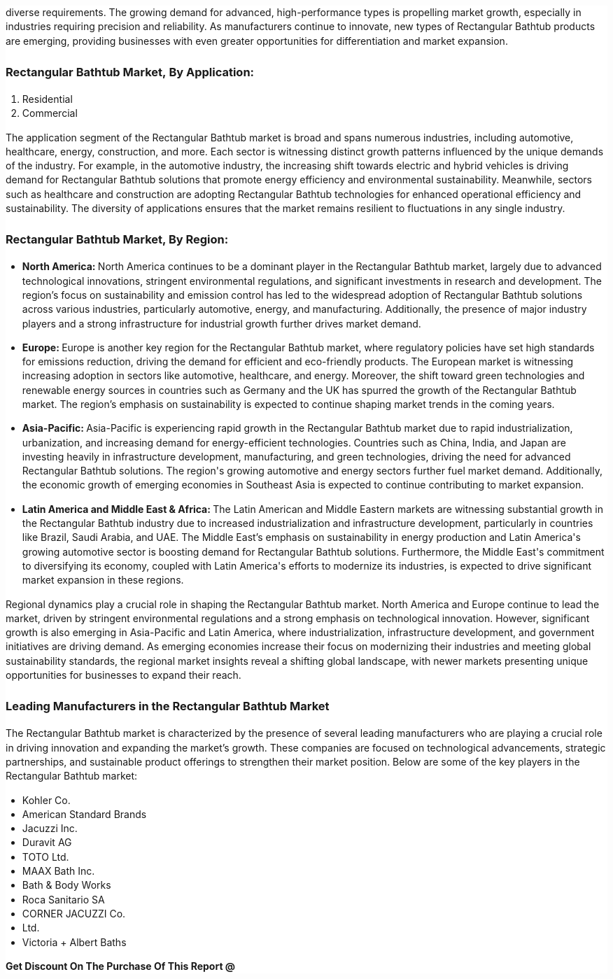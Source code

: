 diverse requirements. The growing demand for advanced, high-performance types is propelling market growth, especially in industries requiring precision and reliability. As manufacturers continue to innovate, new types of Rectangular Bathtub products are emerging, providing businesses with even greater opportunities for differentiation and market expansion.</p><h3>Rectangular Bathtub Market,&nbsp;By Application:</h3><ol><li>Residential<li> Commercial</li></ol><p>The application segment of the Rectangular Bathtub market is broad and spans numerous industries, including automotive, healthcare, energy, construction, and more. Each sector is witnessing distinct growth patterns influenced by the unique demands of the industry. For example, in the automotive industry, the increasing shift towards electric and hybrid vehicles is driving demand for Rectangular Bathtub solutions that promote energy efficiency and environmental sustainability. Meanwhile, sectors such as healthcare and construction are adopting Rectangular Bathtub technologies for enhanced operational efficiency and sustainability. The diversity of applications ensures that the market remains resilient to fluctuations in any single industry.</p><h3>Rectangular Bathtub Market, By Region:</h3><ul><li><p><strong>North America:&nbsp;</strong>North America continues to be a dominant player in the Rectangular Bathtub market, largely due to advanced technological innovations, stringent environmental regulations, and significant investments in research and development. The region&rsquo;s focus on sustainability and emission control has led to the widespread adoption of Rectangular Bathtub solutions across various industries, particularly automotive, energy, and manufacturing. Additionally, the presence of major industry players and a strong infrastructure for industrial growth further drives market demand.</p></li><li><p><strong><strong>Europe:&nbsp;</strong></strong>Europe is another key region for the Rectangular Bathtub market, where regulatory policies have set high standards for emissions reduction, driving the demand for efficient and eco-friendly products. The European market is witnessing increasing adoption in sectors like automotive, healthcare, and energy. Moreover, the shift toward green technologies and renewable energy sources in countries such as Germany and the UK has spurred the growth of the Rectangular Bathtub market. The region&rsquo;s emphasis on sustainability is expected to continue shaping market trends in the coming years.</p></li><li><p><strong><strong>Asia-Pacific:&nbsp;</strong></strong>Asia-Pacific is experiencing rapid growth in the Rectangular Bathtub market due to rapid industrialization, urbanization, and increasing demand for energy-efficient technologies. Countries such as China, India, and Japan are investing heavily in infrastructure development, manufacturing, and green technologies, driving the need for advanced Rectangular Bathtub solutions. The region's growing automotive and energy sectors further fuel market demand. Additionally, the economic growth of emerging economies in Southeast Asia is expected to continue contributing to market expansion.</p></li><li><p><strong><strong>Latin America and Middle East &amp; Africa:&nbsp;</strong></strong>The Latin American and Middle Eastern markets are witnessing substantial growth in the Rectangular Bathtub industry due to increased industrialization and infrastructure development, particularly in countries like Brazil, Saudi Arabia, and UAE. The Middle East&rsquo;s emphasis on sustainability in energy production and Latin America's growing automotive sector is boosting demand for Rectangular Bathtub solutions. Furthermore, the Middle East's commitment to diversifying its economy, coupled with Latin America's efforts to modernize its industries, is expected to drive significant market expansion in these regions.</p></li></ul><p>Regional dynamics play a crucial role in shaping the Rectangular Bathtub market. North America and Europe continue to lead the market, driven by stringent environmental regulations and a strong emphasis on technological innovation. However, significant growth is also emerging in Asia-Pacific and Latin America, where industrialization, infrastructure development, and government initiatives are driving demand. As emerging economies increase their focus on modernizing their industries and meeting global sustainability standards, the regional market insights reveal a shifting global landscape, with newer markets presenting unique opportunities for businesses to expand their reach.</p><h3><strong>Leading Manufacturers in the Rectangular Bathtub Market</strong></h3><p>The Rectangular Bathtub market is characterized by the presence of several leading manufacturers who are playing a crucial role in driving innovation and expanding the market&rsquo;s growth. These companies are focused on technological advancements, strategic partnerships, and sustainable product offerings to strengthen their market position. Below are some of the key players in the Rectangular Bathtub market:</p></div><div class="article-main__content" data-test-id="publishing-text-block"><ul><li><span class="">Kohler Co.<li> American Standard Brands<li> Jacuzzi Inc.<li> Duravit AG<li> TOTO Ltd.<li> MAAX Bath Inc.<li> Bath & Body Works<li> Roca Sanitario SA<li> CORNER JACUZZI Co.<li> Ltd.<li> Victoria + Albert Baths</span></li></ul></div><div class="article-main__content" data-test-id="publishing-text-block"><p><span class="font-[700]"><strong>Get Discount On The Purchase Of This Report @</strong>